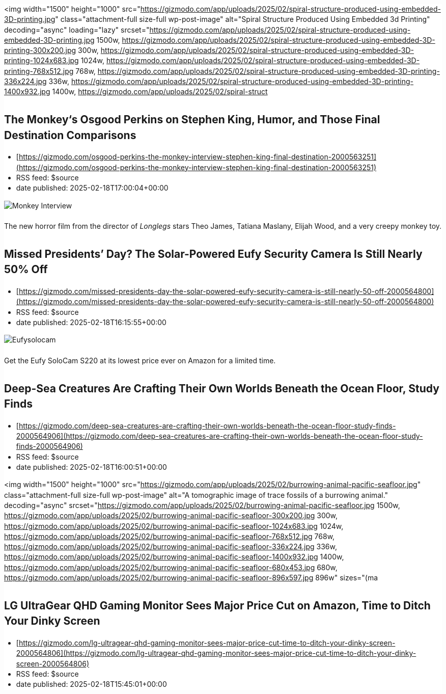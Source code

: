 <img width="1500" height="1000" src="https://gizmodo.com/app/uploads/2025/02/spiral-structure-produced-using-embedded-3D-printing.jpg" class="attachment-full size-full wp-post-image" alt="Spiral Structure Produced Using Embedded 3d Printing" decoding="async" loading="lazy" srcset="https://gizmodo.com/app/uploads/2025/02/spiral-structure-produced-using-embedded-3D-printing.jpg 1500w, https://gizmodo.com/app/uploads/2025/02/spiral-structure-produced-using-embedded-3D-printing-300x200.jpg 300w, https://gizmodo.com/app/uploads/2025/02/spiral-structure-produced-using-embedded-3D-printing-1024x683.jpg 1024w, https://gizmodo.com/app/uploads/2025/02/spiral-structure-produced-using-embedded-3D-printing-768x512.jpg 768w, https://gizmodo.com/app/uploads/2025/02/spiral-structure-produced-using-embedded-3D-printing-336x224.jpg 336w, https://gizmodo.com/app/uploads/2025/02/spiral-structure-produced-using-embedded-3D-printing-1400x932.jpg 1400w, https://gizmodo.com/app/uploads/2025/02/spiral-struct

## The Monkey‘s Osgood Perkins on Stephen King, Humor, and Those Final Destination Comparisons
 - [https://gizmodo.com/osgood-perkins-the-monkey-interview-stephen-king-final-destination-2000563251](https://gizmodo.com/osgood-perkins-the-monkey-interview-stephen-king-final-destination-2000563251)
 - RSS feed: $source
 - date published: 2025-02-18T17:00:04+00:00

<img width="1500" height="1000" src="https://gizmodo.com/app/uploads/2025/02/monkey_interview.jpg" class="attachment-full size-full wp-post-image" alt="Monkey Interview" decoding="async" loading="lazy" srcset="https://gizmodo.com/app/uploads/2025/02/monkey_interview.jpg 1500w, https://gizmodo.com/app/uploads/2025/02/monkey_interview-300x200.jpg 300w, https://gizmodo.com/app/uploads/2025/02/monkey_interview-1024x683.jpg 1024w, https://gizmodo.com/app/uploads/2025/02/monkey_interview-768x512.jpg 768w, https://gizmodo.com/app/uploads/2025/02/monkey_interview-336x224.jpg 336w, https://gizmodo.com/app/uploads/2025/02/monkey_interview-1400x932.jpg 1400w, https://gizmodo.com/app/uploads/2025/02/monkey_interview-680x453.jpg 680w, https://gizmodo.com/app/uploads/2025/02/monkey_interview-896x597.jpg 896w" sizes="(max-width: 1500px) 100vw, 1500px"><br><br>The new horror film from the director of <i>Longlegs</i> stars Theo James, Tatiana Maslany, Elijah Wood, and a very creepy monkey toy.

## Missed Presidents’ Day? The Solar-Powered Eufy Security Camera Is Still Nearly 50% Off
 - [https://gizmodo.com/missed-presidents-day-the-solar-powered-eufy-security-camera-is-still-nearly-50-off-2000564800](https://gizmodo.com/missed-presidents-day-the-solar-powered-eufy-security-camera-is-still-nearly-50-off-2000564800)
 - RSS feed: $source
 - date published: 2025-02-18T16:15:55+00:00

<img width="1500" height="1000" src="https://gizmodo.com/app/uploads/2025/02/eufysolocam.jpg" class="attachment-full size-full wp-post-image" alt="Eufysolocam" decoding="async" fetchpriority="high" srcset="https://gizmodo.com/app/uploads/2025/02/eufysolocam.jpg 1500w, https://gizmodo.com/app/uploads/2025/02/eufysolocam-300x200.jpg 300w, https://gizmodo.com/app/uploads/2025/02/eufysolocam-1024x683.jpg 1024w, https://gizmodo.com/app/uploads/2025/02/eufysolocam-768x512.jpg 768w, https://gizmodo.com/app/uploads/2025/02/eufysolocam-336x224.jpg 336w, https://gizmodo.com/app/uploads/2025/02/eufysolocam-1400x932.jpg 1400w, https://gizmodo.com/app/uploads/2025/02/eufysolocam-680x453.jpg 680w, https://gizmodo.com/app/uploads/2025/02/eufysolocam-896x597.jpg 896w" sizes="(max-width: 1500px) 100vw, 1500px"><br><br>Get the Eufy SoloCam S220 at its lowest price ever on Amazon for a limited time.

## Deep-Sea Creatures Are Crafting Their Own Worlds Beneath the Ocean Floor, Study Finds
 - [https://gizmodo.com/deep-sea-creatures-are-crafting-their-own-worlds-beneath-the-ocean-floor-study-finds-2000564906](https://gizmodo.com/deep-sea-creatures-are-crafting-their-own-worlds-beneath-the-ocean-floor-study-finds-2000564906)
 - RSS feed: $source
 - date published: 2025-02-18T16:00:51+00:00

<img width="1500" height="1000" src="https://gizmodo.com/app/uploads/2025/02/burrowing-animal-pacific-seafloor.jpg" class="attachment-full size-full wp-post-image" alt="A tomographic image of trace fossils of a burrowing animal." decoding="async" srcset="https://gizmodo.com/app/uploads/2025/02/burrowing-animal-pacific-seafloor.jpg 1500w, https://gizmodo.com/app/uploads/2025/02/burrowing-animal-pacific-seafloor-300x200.jpg 300w, https://gizmodo.com/app/uploads/2025/02/burrowing-animal-pacific-seafloor-1024x683.jpg 1024w, https://gizmodo.com/app/uploads/2025/02/burrowing-animal-pacific-seafloor-768x512.jpg 768w, https://gizmodo.com/app/uploads/2025/02/burrowing-animal-pacific-seafloor-336x224.jpg 336w, https://gizmodo.com/app/uploads/2025/02/burrowing-animal-pacific-seafloor-1400x932.jpg 1400w, https://gizmodo.com/app/uploads/2025/02/burrowing-animal-pacific-seafloor-680x453.jpg 680w, https://gizmodo.com/app/uploads/2025/02/burrowing-animal-pacific-seafloor-896x597.jpg 896w" sizes="(ma

## LG UltraGear QHD Gaming Monitor Sees Major Price Cut on Amazon, Time to Ditch Your Dinky Screen
 - [https://gizmodo.com/lg-ultragear-qhd-gaming-monitor-sees-major-price-cut-time-to-ditch-your-dinky-screen-2000564806](https://gizmodo.com/lg-ultragear-qhd-gaming-monitor-sees-major-price-cut-time-to-ditch-your-dinky-screen-2000564806)
 - RSS feed: $source
 - date published: 2025-02-18T15:45:01+00:00
